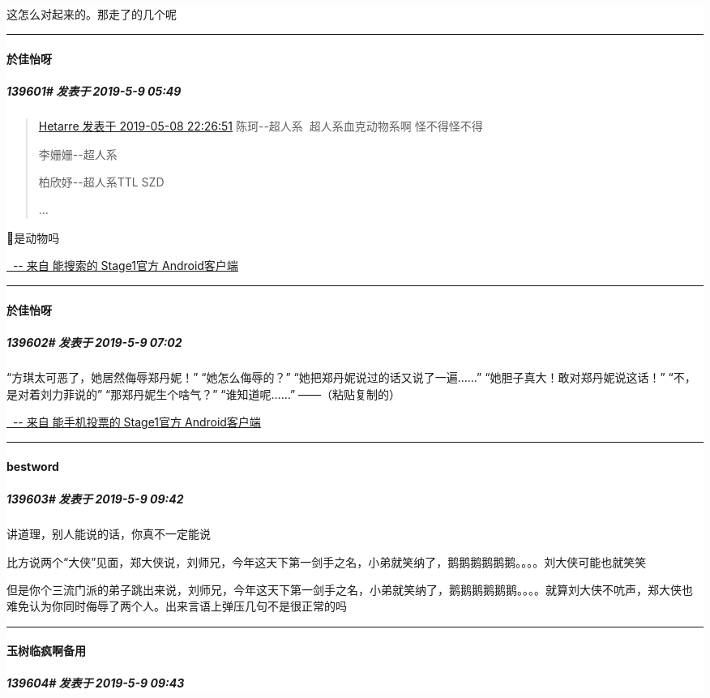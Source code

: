 
这怎么对起来的。那走了的几个呢


*****

####  於佳怡呀  
##### 139601#       发表于 2019-5-9 05:49


<blockquote><a href="httphttps://bbs.saraba1st.com/2b/forum.php?mod=redirect&amp;goto=findpost&amp;pid=43617427&amp;ptid=1105387" target="_blank">Hetarre 发表于 2019-05-08 22:26:51</a>
陈珂--超人系  超人系血克动物系啊 怪不得怪不得


李姗姗--超人系

柏欣妤--超人系TTL SZD


 ...</blockquote>🥚是动物吗

[  -- 来自 能搜索的 Stage1官方 Android客户端](https://www.coolapk.com/apk/140634)


*****

####  於佳怡呀  
##### 139602#       发表于 2019-5-9 07:02


“方琪太可恶了，她居然侮辱郑丹妮！” 
“她怎么侮辱的？” 
“她把郑丹妮说过的话又说了一遍……” 
“她胆子真大！敢对郑丹妮说这话！”
“不，是对着刘力菲说的”
“那郑丹妮生个啥气？”
“谁知道呢……”
——（粘贴复制的）

[  -- 来自 能手机投票的 Stage1官方 Android客户端](https://www.coolapk.com/apk/140634)


*****

####  bestword  
##### 139603#       发表于 2019-5-9 09:42


讲道理，别人能说的话，你真不一定能说


比方说两个“大侠”见面，郑大侠说，刘师兄，今年这天下第一剑手之名，小弟就笑纳了，鹅鹅鹅鹅鹅鹅。。。。刘大侠可能也就笑笑


但是你个三流门派的弟子跳出来说，刘师兄，今年这天下第一剑手之名，小弟就笑纳了，鹅鹅鹅鹅鹅鹅。。。。就算刘大侠不吭声，郑大侠也难免认为你同时侮辱了两个人。出来言语上弹压几句不是很正常的吗


*****

####  玉树临疯啊备用  
##### 139604#       发表于 2019-5-9 09:43
